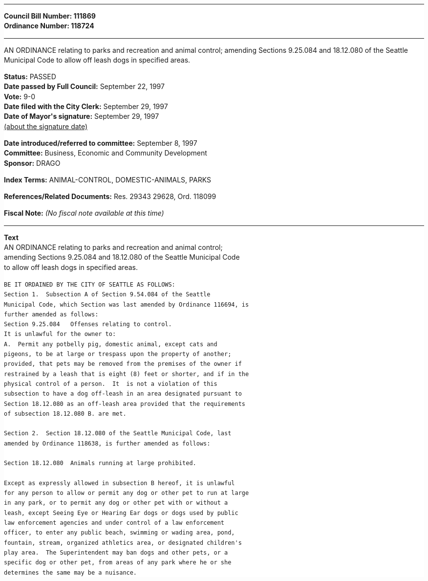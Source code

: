 * * * * *  
  
**Council Bill Number: [](#h0)[](#h2)111869**   
**Ordinance Number: 118724**  
  
* * * * *  
  
AN ORDINANCE relating to parks and recreation and animal control; amending Sections 9.25.084 and 18.12.080 of the Seattle Municipal Code to allow off leash dogs in specified areas.  
  
**Status:** PASSED   
**Date passed by Full Council:** September 22, 1997   
**Vote:** 9-0   
**Date filed with the City Clerk:** September 29, 1997   
**Date of Mayor's signature:** September 29, 1997   
[(about the signature date)](/~public/approvaldate.htm)   
  
  
**Date introduced/referred to committee:** September 8, 1997   
**Committee:** Business, Economic and Community Development   
**Sponsor:** DRAGO   
  
**Index Terms:** ANIMAL-CONTROL, DOMESTIC-ANIMALS, PARKS  
  
**References/Related Documents:** Res. 29343 29628, Ord. 118099  
  
**Fiscal Note:** *(No fiscal note available at this time)*  
  
* * * * *  
  
**Text**  
    AN ORDINANCE relating to parks and recreation and animal control;  
    amending Sections 9.25.084 and 18.12.080 of the Seattle Municipal Code  
    to allow off leash dogs in specified areas.  
  
    BE IT ORDAINED BY THE CITY OF SEATTLE AS FOLLOWS:  
    Section 1.  Subsection A of Section 9.54.084 of the Seattle  
    Municipal Code, which Section was last amended by Ordinance 116694, is  
    further amended as follows:  
    Section 9.25.084   Offenses relating to control.  
    It is unlawful for the owner to:  
    A.  Permit any potbelly pig, domestic animal, except cats and  
    pigeons, to be at large or trespass upon the property of another;  
    provided, that pets may be removed from the premises of the owner if  
    restrained by a leash that is eight (8) feet or shorter, and if in the  
    physical control of a person.  It  is not a violation of this  
    subsection to have a dog off-leash in an area designated pursuant to  
    Section 18.12.080 as an off-leash area provided that the requirements  
    of subsection 18.12.080 B. are met.  
  
    Section 2.  Section 18.12.080 of the Seattle Municipal Code, last  
    amended by Ordinance 118638, is further amended as follows:  
  
    Section 18.12.080  Animals running at large prohibited.  
  
    Except as expressly allowed in subsection B hereof, it is unlawful  
    for any person to allow or permit any dog or other pet to run at large  
    in any park, or to permit any dog or other pet with or without a  
    leash, except Seeing Eye or Hearing Ear dogs or dogs used by public  
    law enforcement agencies and under control of a law enforcement  
    officer, to enter any public beach, swimming or wading area, pond,  
    fountain, stream, organized athletics area, or designated children's  
    play area.  The Superintendent may ban dogs and other pets, or a  
    specific dog or other pet, from areas of any park where he or she  
    determines the same may be a nuisance.  
  